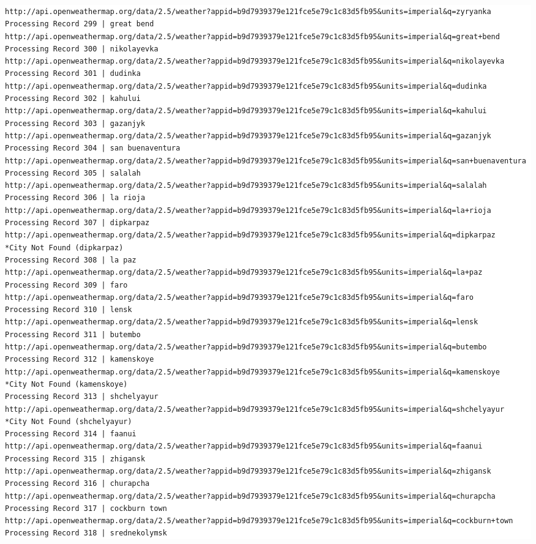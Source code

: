    http://api.openweathermap.org/data/2.5/weather?appid=b9d7939379e121fce5e79c1c83d5fb95&units=imperial&q=zyryanka
    Processing Record 299 | great bend
    http://api.openweathermap.org/data/2.5/weather?appid=b9d7939379e121fce5e79c1c83d5fb95&units=imperial&q=great+bend
    Processing Record 300 | nikolayevka
    http://api.openweathermap.org/data/2.5/weather?appid=b9d7939379e121fce5e79c1c83d5fb95&units=imperial&q=nikolayevka
    Processing Record 301 | dudinka
    http://api.openweathermap.org/data/2.5/weather?appid=b9d7939379e121fce5e79c1c83d5fb95&units=imperial&q=dudinka
    Processing Record 302 | kahului
    http://api.openweathermap.org/data/2.5/weather?appid=b9d7939379e121fce5e79c1c83d5fb95&units=imperial&q=kahului
    Processing Record 303 | gazanjyk
    http://api.openweathermap.org/data/2.5/weather?appid=b9d7939379e121fce5e79c1c83d5fb95&units=imperial&q=gazanjyk
    Processing Record 304 | san buenaventura
    http://api.openweathermap.org/data/2.5/weather?appid=b9d7939379e121fce5e79c1c83d5fb95&units=imperial&q=san+buenaventura
    Processing Record 305 | salalah
    http://api.openweathermap.org/data/2.5/weather?appid=b9d7939379e121fce5e79c1c83d5fb95&units=imperial&q=salalah
    Processing Record 306 | la rioja
    http://api.openweathermap.org/data/2.5/weather?appid=b9d7939379e121fce5e79c1c83d5fb95&units=imperial&q=la+rioja
    Processing Record 307 | dipkarpaz
    http://api.openweathermap.org/data/2.5/weather?appid=b9d7939379e121fce5e79c1c83d5fb95&units=imperial&q=dipkarpaz
    *City Not Found (dipkarpaz)
    Processing Record 308 | la paz
    http://api.openweathermap.org/data/2.5/weather?appid=b9d7939379e121fce5e79c1c83d5fb95&units=imperial&q=la+paz
    Processing Record 309 | faro
    http://api.openweathermap.org/data/2.5/weather?appid=b9d7939379e121fce5e79c1c83d5fb95&units=imperial&q=faro
    Processing Record 310 | lensk
    http://api.openweathermap.org/data/2.5/weather?appid=b9d7939379e121fce5e79c1c83d5fb95&units=imperial&q=lensk
    Processing Record 311 | butembo
    http://api.openweathermap.org/data/2.5/weather?appid=b9d7939379e121fce5e79c1c83d5fb95&units=imperial&q=butembo
    Processing Record 312 | kamenskoye
    http://api.openweathermap.org/data/2.5/weather?appid=b9d7939379e121fce5e79c1c83d5fb95&units=imperial&q=kamenskoye
    *City Not Found (kamenskoye)
    Processing Record 313 | shchelyayur
    http://api.openweathermap.org/data/2.5/weather?appid=b9d7939379e121fce5e79c1c83d5fb95&units=imperial&q=shchelyayur
    *City Not Found (shchelyayur)
    Processing Record 314 | faanui
    http://api.openweathermap.org/data/2.5/weather?appid=b9d7939379e121fce5e79c1c83d5fb95&units=imperial&q=faanui
    Processing Record 315 | zhigansk
    http://api.openweathermap.org/data/2.5/weather?appid=b9d7939379e121fce5e79c1c83d5fb95&units=imperial&q=zhigansk
    Processing Record 316 | churapcha
    http://api.openweathermap.org/data/2.5/weather?appid=b9d7939379e121fce5e79c1c83d5fb95&units=imperial&q=churapcha
    Processing Record 317 | cockburn town
    http://api.openweathermap.org/data/2.5/weather?appid=b9d7939379e121fce5e79c1c83d5fb95&units=imperial&q=cockburn+town
    Processing Record 318 | srednekolymsk